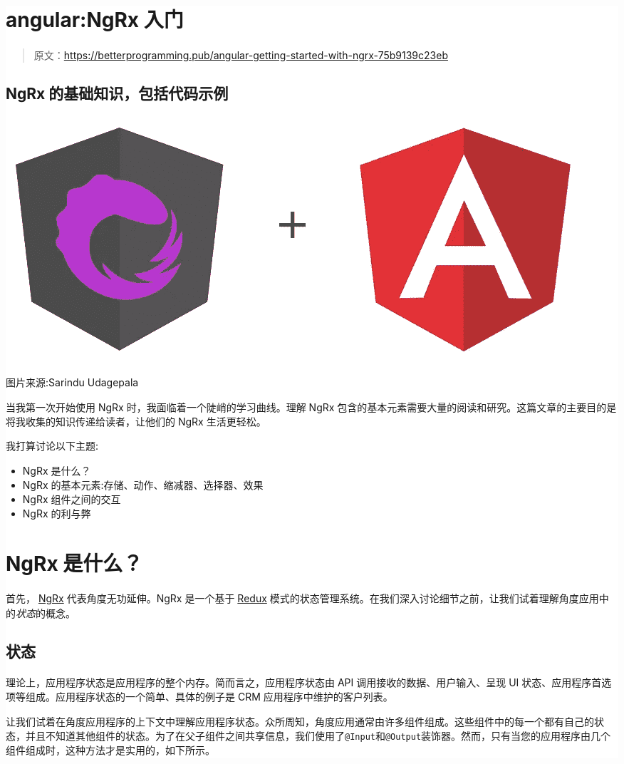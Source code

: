 # angular:NgRx 入门

> 原文：<https://betterprogramming.pub/angular-getting-started-with-ngrx-75b9139c23eb>

## NgRx 的基础知识，包括代码示例

![](img/26bc4eb27d84fb22daa71377aa3ba7a8.png)

图片来源:Sarindu Udagepala

当我第一次开始使用 NgRx 时，我面临着一个陡峭的学习曲线。理解 NgRx 包含的基本元素需要大量的阅读和研究。这篇文章的主要目的是将我收集的知识传递给读者，让他们的 NgRx 生活更轻松。

我打算讨论以下主题:

*   NgRx 是什么？
*   NgRx 的基本元素:存储、动作、缩减器、选择器、效果
*   NgRx 组件之间的交互
*   NgRx 的利与弊

# **NgRx 是什么？**

首先， [NgRx](https://ngrx.io/) 代表角度无功延伸。NgRx 是一个基于 [Redux](https://redux.js.org/) 模式的状态管理系统。在我们深入讨论细节之前，让我们试着理解角度应用中的*状态*的概念。

## 状态

理论上，应用程序状态是应用程序的整个内存。简而言之，应用程序状态由 API 调用接收的数据、用户输入、呈现 UI 状态、应用程序首选项等组成。应用程序状态的一个简单、具体的例子是 CRM 应用程序中维护的客户列表。

让我们试着在角度应用程序的上下文中理解应用程序状态。众所周知，角度应用通常由许多组件组成。这些组件中的每一个都有自己的状态，并且不知道其他组件的状态。为了在父子组件之间共享信息，我们使用了`@Input`和`@Output`装饰器。然而，只有当您的应用程序由几个组件组成时，这种方法才是实用的，如下所示。
